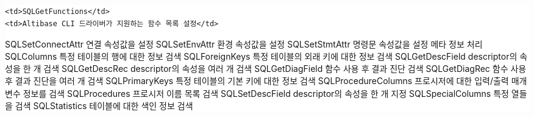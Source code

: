     <td>SQLGetFunctions</td>
    <td>Altibase CLI 드라이버가 지원하는 함수 목록 설정</td>
</tr>
<tr>
    <td>SQLSetConnectAttr</td>
    <td>연결 속성값을 설정</td>
</tr>
<tr>
    <td>SQLSetEnvAttr</td>
    <td>환경 속성값을 설정</td>
</tr>
<tr>
    <td>SQLSetStmtAttr</td>
    <td>명령문 속성값을 설정</td>
</tr>
<tr>
    <td rowspan="14" colspan="2">메타 정보 처리</td>
    <td>SQLColumns</td>
    <td>특정 테이블의 행에 대한 정보 검색</td>
</tr>
<tr>
    <td>SQLForeignKeys</td>
    <td>특정 테이블의 외래 키에 대한 정보 검색</td>
</tr>
<tr>
    <td>SQLGetDescField</td>
    <td>descriptor의 속성을 한 개 검색</td>
</tr>
<tr>
    <td>SQLGetDescRec</td>
    <td>descriptor의 속성을 여러 개 검색</td>
</tr>
<tr>
    <td>SQLGetDiagField</td>
    <td>함수 사용 후 결과 진단 검색</td>
</tr>
<tr>
    <td>SQLGetDiagRec</td>
    <td>함수 사용 후 결과 진단을 여러 개 검색</td>
</tr>
<tr>
    <td>SQLPrimaryKeys</td>
    <td>특정 테이블의 기본 키에 대한 정보 검색</td>
</tr>
<tr>
    <td>SQLProcedureColumns</td>
    <td>프로시저에 대한 입력/출력 매개변수 정보를 검색</td>
</tr>
<tr>
    <td>SQLProcedures</td>
    <td>프로시저 이름 목록 검색</td>
</tr>
<tr>
    <td>SQLSetDescField</td>
    <td>descriptor의 속성을 한 개 지정</td>
</tr>
<tr>
    <td>SQLSpecialColumns</td>
    <td>특정 열들을 검색</td>
</tr>
<tr>
    <td>SQLStatistics</td>
    <td>테이블에 대한 색인 정보 검색</td>
</tr>